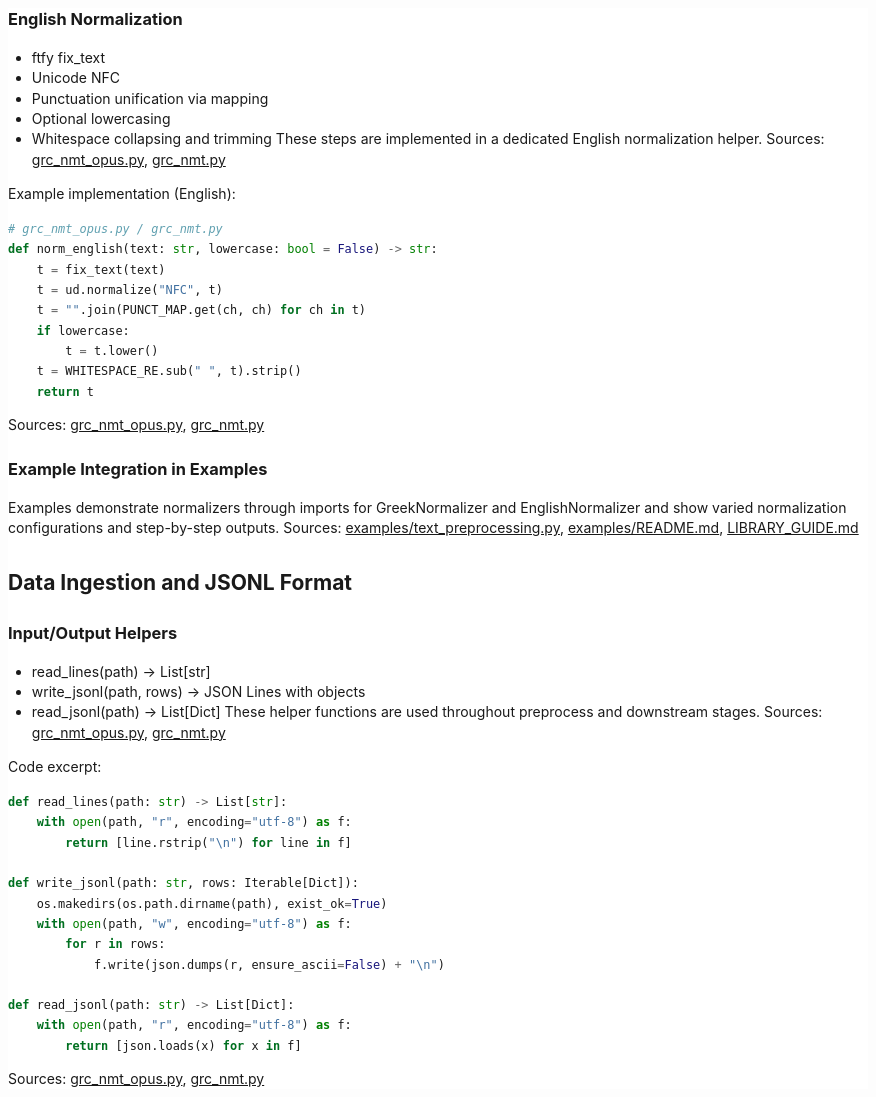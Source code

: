 ### English Normalization
- ftfy fix_text
- Unicode NFC
- Punctuation unification via mapping
- Optional lowercasing
- Whitespace collapsing and trimming
These steps are implemented in a dedicated English normalization helper. Sources: [grc_nmt_opus.py](), [grc_nmt.py]()

Example implementation (English):
```python
# grc_nmt_opus.py / grc_nmt.py
def norm_english(text: str, lowercase: bool = False) -> str:
    t = fix_text(text)
    t = ud.normalize("NFC", t)
    t = "".join(PUNCT_MAP.get(ch, ch) for ch in t)
    if lowercase:
        t = t.lower()
    t = WHITESPACE_RE.sub(" ", t).strip()
    return t
```
Sources: [grc_nmt_opus.py](), [grc_nmt.py]()

### Example Integration in Examples
Examples demonstrate normalizers through imports for GreekNormalizer and EnglishNormalizer and show varied normalization configurations and step-by-step outputs. Sources: [examples/text_preprocessing.py](), [examples/README.md](), [LIBRARY_GUIDE.md]()

## Data Ingestion and JSONL Format

### Input/Output Helpers
- read_lines(path) → List[str]
- write_jsonl(path, rows) → JSON Lines with objects
- read_jsonl(path) → List[Dict]
These helper functions are used throughout preprocess and downstream stages. Sources: [grc_nmt_opus.py](), [grc_nmt.py]()

Code excerpt:
```python
def read_lines(path: str) -> List[str]:
    with open(path, "r", encoding="utf-8") as f:
        return [line.rstrip("\n") for line in f]

def write_jsonl(path: str, rows: Iterable[Dict]):
    os.makedirs(os.path.dirname(path), exist_ok=True)
    with open(path, "w", encoding="utf-8") as f:
        for r in rows:
            f.write(json.dumps(r, ensure_ascii=False) + "\n")

def read_jsonl(path: str) -> List[Dict]:
    with open(path, "r", encoding="utf-8") as f:
        return [json.loads(x) for x in f]
```
Sources: [grc_nmt_opus.py](), [grc_nmt.py]()
